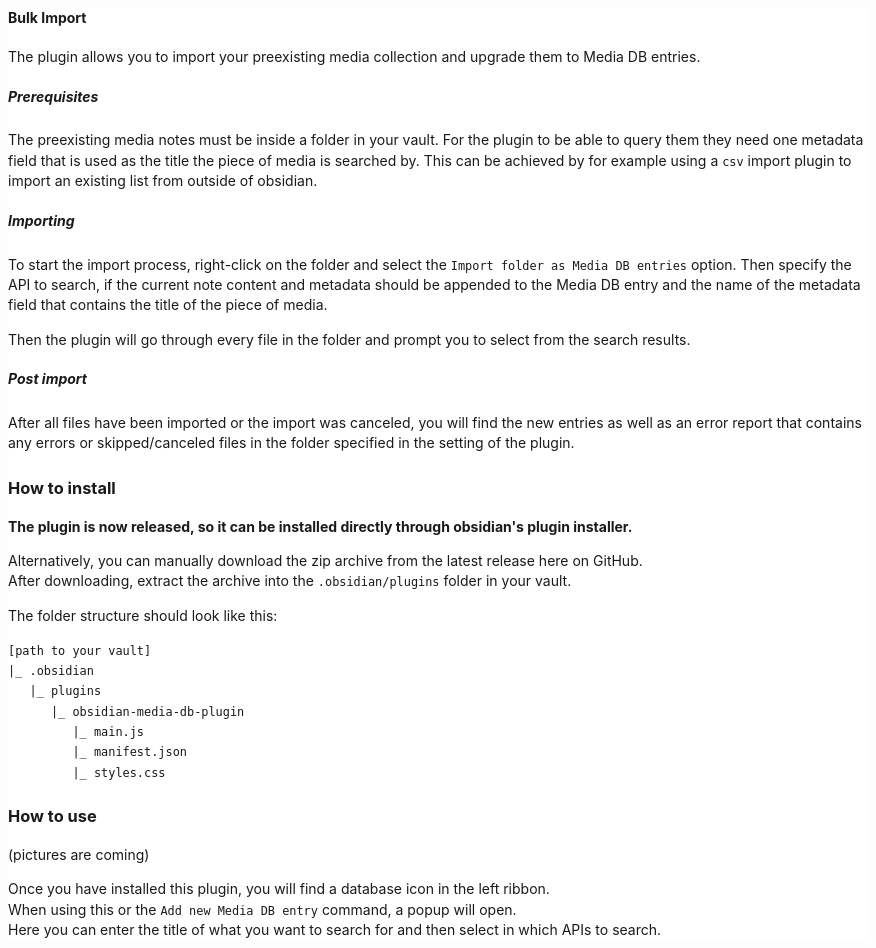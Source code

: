#### Bulk Import

The plugin allows you to import your preexisting media collection and upgrade them to Media DB entries.

##### Prerequisites

The preexisting media notes must be inside a folder in your vault.
For the plugin to be able to query them they need one metadata field that is used as the title the piece of media is searched by.
This can be achieved by for example using a `csv` import plugin to import an existing list from outside of obsidian.

##### Importing

To start the import process, right-click on the folder and select the `Import folder as Media DB entries` option.
Then specify the API to search, if the current note content and metadata should be appended to the Media DB entry and the name of the metadata field that contains the title of the piece of media.

Then the plugin will go through every file in the folder and prompt you to select from the search results.

##### Post import

After all files have been imported or the import was canceled, you will find the new entries as well as an error report that contains any errors or skipped/canceled files in the folder specified in the setting of the plugin.

### How to install

**The plugin is now released, so it can be installed directly through obsidian's plugin installer.**

Alternatively, you can manually download the zip archive from the latest release here on GitHub.  
After downloading, extract the archive into the `.obsidian/plugins` folder in your vault.

The folder structure should look like this:

```
[path to your vault]
|_ .obsidian
   |_ plugins
      |_ obsidian-media-db-plugin
         |_ main.js
         |_ manifest.json
         |_ styles.css
```

### How to use

(pictures are coming)

Once you have installed this plugin, you will find a database icon in the left ribbon.  
When using this or the `Add new Media DB entry` command, a popup will open.  
Here you can enter the title of what you want to search for and then select in which APIs to search.
